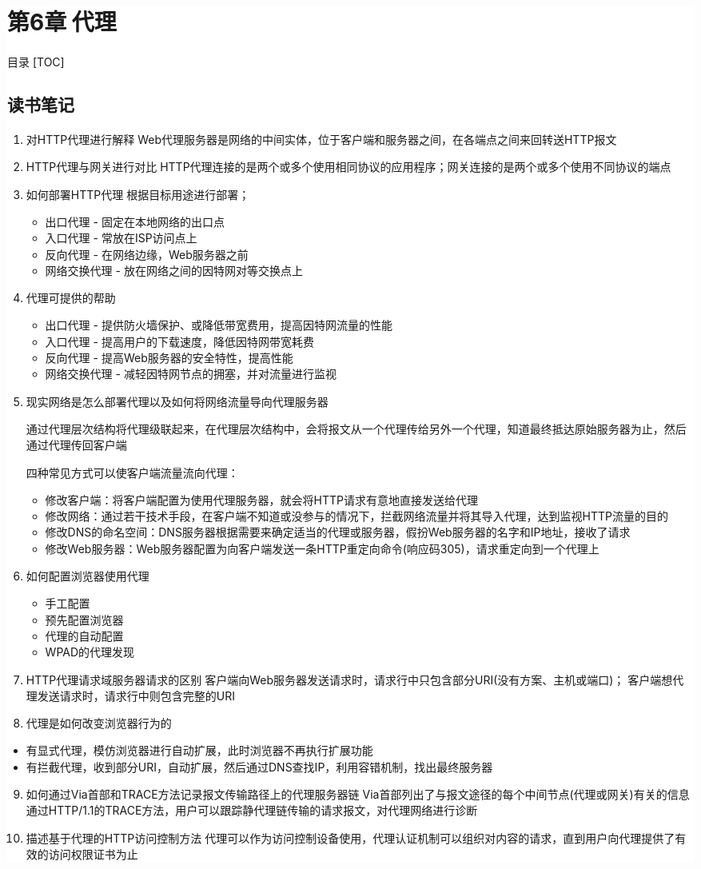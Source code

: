 # 第6章 代理

目录
[TOC]

## 读书笔记
1. 对HTTP代理进行解释
Web代理服务器是网络的中间实体，位于客户端和服务器之间，在各端点之间来回转送HTTP报文

2. HTTP代理与网关进行对比
HTTP代理连接的是两个或多个使用相同协议的应用程序；网关连接的是两个或多个使用不同协议的端点

3. 如何部署HTTP代理
根据目标用途进行部署；
    * 出口代理 - 固定在本地网络的出口点
    * 入口代理 - 常放在ISP访问点上
    * 反向代理 - 在网络边缘，Web服务器之前
    * 网络交换代理 - 放在网络之间的因特网对等交换点上 

4. 代理可提供的帮助
    * 出口代理 - 提供防火墙保护、或降低带宽费用，提高因特网流量的性能
    * 入口代理 - 提高用户的下载速度，降低因特网带宽耗费
    * 反向代理 - 提高Web服务器的安全特性，提高性能
    * 网络交换代理 - 减轻因特网节点的拥塞，并对流量进行监视

5. 现实网络是怎么部署代理以及如何将网络流量导向代理服务器

    通过代理层次结构将代理级联起来，在代理层次结构中，会将报文从一个代理传给另外一个代理，知道最终抵达原始服务器为止，然后通过代理传回客户端
    
    四种常见方式可以使客户端流量流向代理：
    * 修改客户端：将客户端配置为使用代理服务器，就会将HTTP请求有意地直接发送给代理
    * 修改网络：通过若干技术手段，在客户端不知道或没参与的情况下，拦截网络流量并将其导入代理，达到监视HTTP流量的目的
    * 修改DNS的命名空间：DNS服务器根据需要来确定适当的代理或服务器，假扮Web服务器的名字和IP地址，接收了请求
    * 修改Web服务器：Web服务器配置为向客户端发送一条HTTP重定向命令(响应码305)，请求重定向到一个代理上

6. 如何配置浏览器使用代理
    * 手工配置
    * 预先配置浏览器
    * 代理的自动配置
    * WPAD的代理发现

7. HTTP代理请求域服务器请求的区别
客户端向Web服务器发送请求时，请求行中只包含部分URI(没有方案、主机或端口)；
客户端想代理发送请求时，请求行中则包含完整的URI

8. 代理是如何改变浏览器行为的
* 有显式代理，模仿浏览器进行自动扩展，此时浏览器不再执行扩展功能
* 有拦截代理，收到部分URI，自动扩展，然后通过DNS查找IP，利用容错机制，找出最终服务器

9. 如何通过Via首部和TRACE方法记录报文传输路径上的代理服务器链
Via首部列出了与报文途径的每个中间节点(代理或网关)有关的信息
通过HTTP/1.1的TRACE方法，用户可以跟踪静代理链传输的请求报文，对代理网络进行诊断

10. 描述基于代理的HTTP访问控制方法
代理可以作为访问控制设备使用，代理认证机制可以组织对内容的请求，直到用户向代理提供了有效的访问权限证书为止
